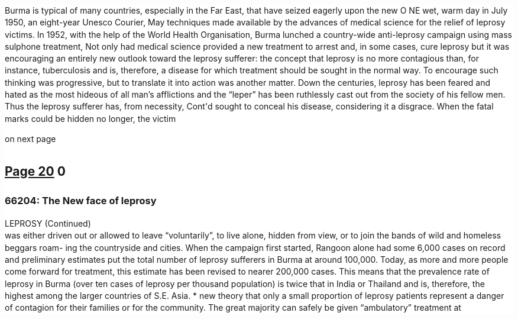 Burma is typical of many countries, especially in the 
Far East, that have seized eagerly upon the new 
O NE wet, warm day in July 1950, an eight-year 
Unesco Courier, May 
techniques made available by the advances of medical 
science for the relief of leprosy victims. In 1952, with 
the help of the World Health Organisation, Burma 
lunched a country-wide anti-leprosy campaign using 
mass sulphone treatment, Not only had medical 
science provided a new treatment to arrest and, in 
some cases, cure leprosy but it was encouraging an 
entirely new outlook toward the leprosy sufferer: the 
concept that leprosy is no more contagious than, for 
instance, tuberculosis and is, therefore, a disease for 
which treatment should be sought in the normal way. 
To encourage such thinking was progressive, but to 
translate it into action was another matter. Down 
the centuries, leprosy has been feared and hated as 
the most hideous of all man’s afflictions and the 
“leper” has been ruthlessly cast out from 
the society of his fellow men. Thus the 
leprosy sufferer has, from necessity, Cont'd 
sought to conceal his disease, considering 
it a disgrace. When the fatal marks 
could be hidden no longer, the victim 
  
on 
next page     

## [Page 20](https://demo.humlab.umu.se/courier/066182engo.pdf#page=20) 0

### 66204: The New face of leprosy

  
LEPROSY 
(Continued)      
was either driven out or allowed to 
leave “voluntarily”, to live alone, 
hidden from view, or to join the bands 
of wild and homeless beggars roam- 
ing the countryside and cities. 
When the campaign first started, 
Rangoon alone had some 6,000 cases 
on record and preliminary estimates 
put the total number of leprosy 
sufferers in Burma at around 100,000. 
Today, as more and more people 
come forward for treatment, this 
estimate has been revised to nearer 
200,000 cases. This means that the 
prevalence rate of leprosy in Burma 
(over ten cases of leprosy per 
thousand population) is twice that in 
India or Thailand and is, therefore, 
the highest among the larger 
countries of S.E. Asia. 
* 
new theory that only a small 
proportion of leprosy patients 
represent a danger of contagion for 
their families or for the community. 
The great majority can safely be 
given “ambulatory” treatment at 